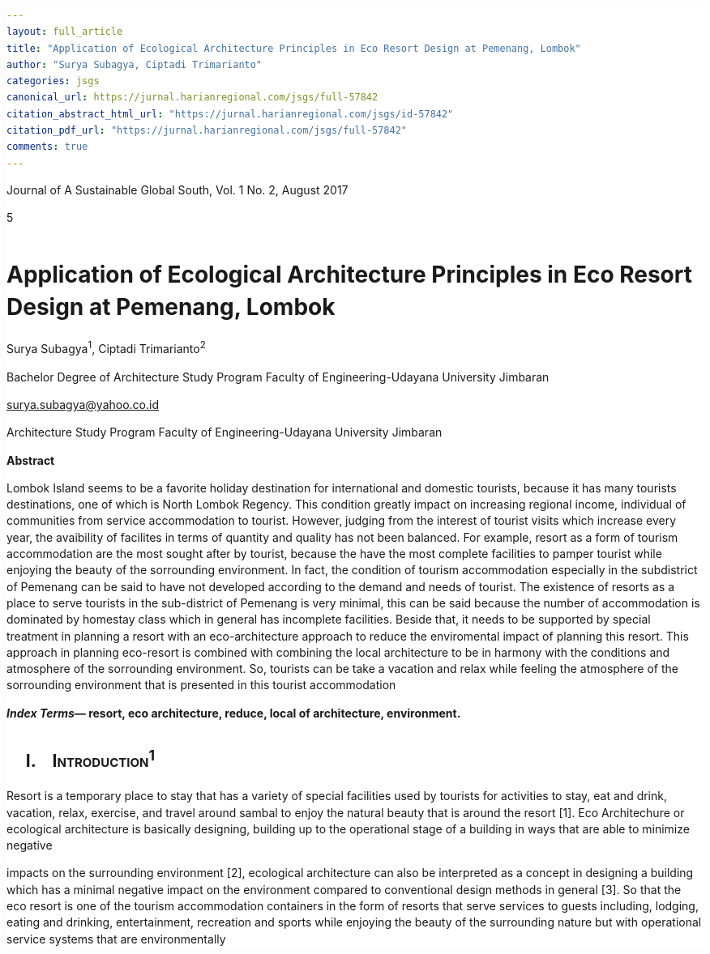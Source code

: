 ```yaml
---
layout: full_article
title: "Application of Ecological Architecture Principles in Eco Resort Design at Pemenang, Lombok"
author: "Surya Subagya, Ciptadi Trimarianto"
categories: jsgs
canonical_url: https://jurnal.harianregional.com/jsgs/full-57842 
citation_abstract_html_url: "https://jurnal.harianregional.com/jsgs/id-57842"
citation_pdf_url: "https://jurnal.harianregional.com/jsgs/full-57842"  
comments: true
---
```


<p><span class="font3">Journal of A Sustainable Global South, Vol. 1 No. 2, August 2017</span></p>
<p><span class="font3">5</span></p><a name="caption1"></a>
<h1><a name="bookmark0"></a><span class="font5"><a name="bookmark1"></a>Application of Ecological Architecture Principles in Eco Resort Design at Pemenang, Lombok</span></h1>
<p><span class="font4">Surya Subagya<sup>1</sup>, Ciptadi Trimarianto<sup>2</sup></span></p>
<p><span class="font3">Bachelor Degree of Architecture Study Program Faculty of Engineering-Udayana University Jimbaran</span></p>
<p><a href="mailto:surya.subagya@yahoo.co.id"><span class="font3">surya.subagya@yahoo.co.id</span></a></p>
<p><span class="font3">Architecture Study Program Faculty of Engineering-Udayana University Jimbaran</span></p>
<p><span class="font3" style="font-weight:bold;">Abstract</span></p>
<p><span class="font3">Lombok Island seems to be a favorite holiday destination for international and domestic tourists, because it has many tourists destinations, one of which is North Lombok Regency. This condition greatly impact on increasing regional income, individual of communities from service accommodation to tourist. However, judging from the interest of tourist visits which increase every year, the avaibility of facilites in terms of quantity and quality has not been balanced. For example, resort as a form of tourism accommodation are the most sought after by tourist, because the have the most complete facilities to pamper tourist while enjoying the beauty of the sorrounding environment. In fact, the condition of tourism accommodation especially in the subdistrict of Pemenang can be said to have not developed according to the demand and needs of tourist. The existence of resorts as a place to serve tourists in the sub-district of Pemenang is very minimal, this can be said because the number of accommodation is dominated by homestay class which in general has incomplete facilities. Beside that, it needs to be supported by special treatment in planning a resort with an eco-architecture approach to reduce the enviromental impact of planning this resort. This approach in planning eco-resort is combined with combining the local architecture to be in harmony with the conditions and atmosphere of the sorrounding environment. So, tourists can be take a vacation and relax while feeling the atmosphere of the sorrounding environment that is presented in this tourist accommodation</span></p>
<p><span class="font2" style="font-weight:bold;font-style:italic;">Index Terms</span><span class="font2" style="font-weight:bold;">— resort, eco architecture, reduce, local of architecture, environment.</span></p>
<ul style="list-style:none;"><li>
<h2><a name="bookmark2"></a><span class="font3"><a name="bookmark3"></a>I.</span><span class="font3" style="font-variant:small-caps;"> &nbsp;&nbsp;&nbsp;Introduction<sup>1</sup></span></h2></li></ul>
<p><span class="font3">Resort is a temporary place to stay that has a variety of special facilities used by tourists for activities to stay, eat and drink, vacation, relax, exercise, and travel around sambal to enjoy the natural beauty that is around the resort [1]. Eco Architechure or ecological architecture is basically designing, building up to the operational stage of a building in ways that are able to minimize negative</span></p>
<p><span class="font3">impacts on the surrounding environment [2], ecological architecture can also be interpreted as a concept in designing a building which has a minimal negative impact on the environment compared to conventional design methods in general [3]. So that the eco resort is one of the tourism accommodation containers in the form of resorts that serve services to guests including, lodging, eating and drinking, entertainment, recreation and sports while enjoying the beauty of the surrounding nature but with operational service systems that are environmentally</span></p>